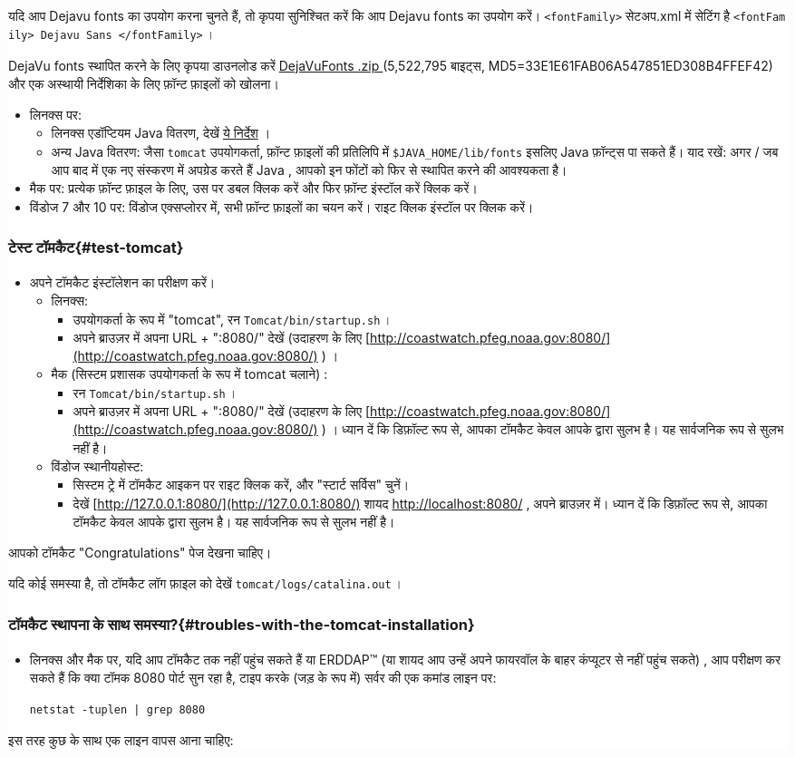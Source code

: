 यदि आप Dejavu fonts का उपयोग करना चुनते हैं, तो कृपया सुनिश्चित करें कि आप Dejavu fonts का उपयोग करें। ` <fontFamily> ` सेटअप.xml में सेटिंग है ` <fontFamily> Dejavu Sans </fontFamily> ` ।

DejaVu fonts स्थापित करने के लिए कृपया डाउनलोड करें [DejaVuFonts .zip ](/DejaVuFonts.zip)   (5,522,795 बाइट्स, MD5=33E1E61FAB06A547851ED308B4FFEF42) 
और एक अस्थायी निर्देशिका के लिए फ़ॉन्ट फ़ाइलों को खोलना।

  * लिनक्स पर:
    * लिनक्स एडॉप्टियम Java वितरण, देखें [ये निर्देश](https://blog.adoptopenjdk.net/2021/01/prerequisites-for-font-support-in-adoptopenjdk/) ।
    * अन्य Java वितरण: जैसा `tomcat` उपयोगकर्ता, फ़ॉन्ट फ़ाइलों की प्रतिलिपि में `$JAVA_HOME/lib/fonts` इसलिए Java फ़ॉन्ट्स पा सकते हैं।
याद रखें: अगर / जब आप बाद में एक नए संस्करण में अपग्रेड करते हैं Java , आपको इन फोंटों को फिर से स्थापित करने की आवश्यकता है।
  * मैक पर: प्रत्येक फ़ॉन्ट फ़ाइल के लिए, उस पर डबल क्लिक करें और फिर फ़ॉन्ट इंस्टॉल करें क्लिक करें।
  * विंडोज 7 और 10 पर: विंडोज एक्सप्लोरर में, सभी फ़ॉन्ट फ़ाइलों का चयन करें। राइट क्लिक इंस्टॉल पर क्लिक करें।
             
### टेस्ट टॉमकैट{#test-tomcat} 

* अपने टॉमकैट इंस्टॉलेशन का परीक्षण करें।
  * लिनक्स:
    * उपयोगकर्ता के रूप में "tomcat", रन `Tomcat/bin/startup.sh` ।
    * अपने ब्राउज़र में अपना URL + ":8080/" देखें (उदाहरण के लिए [http://coastwatch.pfeg.noaa.gov:8080/](http://coastwatch.pfeg.noaa.gov:8080/) ) ।
  * मैक (सिस्टम प्रशासक उपयोगकर्ता के रूप में tomcat चलाने) :
    * रन `Tomcat/bin/startup.sh` ।
    * अपने ब्राउज़र में अपना URL + ":8080/" देखें (उदाहरण के लिए [http://coastwatch.pfeg.noaa.gov:8080/](http://coastwatch.pfeg.noaa.gov:8080/) ) ।
ध्यान दें कि डिफ़ॉल्ट रूप से, आपका टॉमकैट केवल आपके द्वारा सुलभ है। यह सार्वजनिक रूप से सुलभ नहीं है।
  * विंडोज स्थानीयहोस्ट:
    * सिस्टम ट्रे में टॉमकैट आइकन पर राइट क्लिक करें, और "स्टार्ट सर्विस" चुनें।
    * देखें [http://127.0.0.1:8080/](http://127.0.0.1:8080/) शायद [http://localhost:8080/](http://localhost:8080/) , अपने ब्राउज़र में। ध्यान दें कि डिफ़ॉल्ट रूप से, आपका टॉमकैट केवल आपके द्वारा सुलभ है। यह सार्वजनिक रूप से सुलभ नहीं है।

आपको टॉमकैट "Congratulations" पेज देखना चाहिए।

यदि कोई समस्या है, तो टॉमकैट लॉग फ़ाइल को देखें `tomcat/logs/catalina.out` ।

### टॉमकैट स्थापना के साथ समस्या?{#troubles-with-the-tomcat-installation} 

* लिनक्स और मैक पर, यदि आप टॉमकैट तक नहीं पहुंच सकते हैं या ERDDAP™   (या शायद आप उन्हें अपने फायरवॉल के बाहर कंप्यूटर से नहीं पहुंच सकते) ,
आप परीक्षण कर सकते हैं कि क्या टॉमक 8080 पोर्ट सुन रहा है, टाइप करके (जड़ के रूप में) सर्वर की एक कमांड लाइन पर:

  ```
  netstat -tuplen | grep 8080
  ```

इस तरह कुछ के साथ एक लाइन वापस आना चाहिए:

